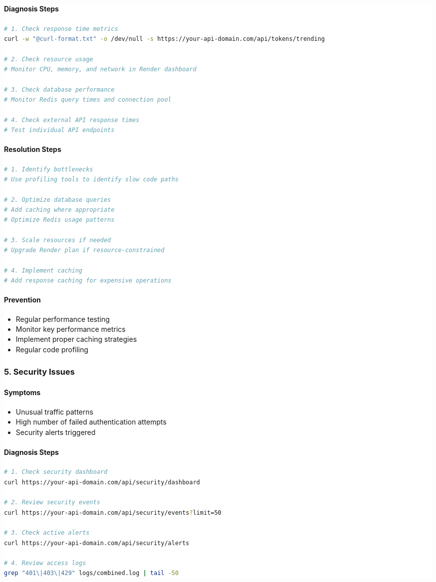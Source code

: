 #### Diagnosis Steps
```bash
# 1. Check response time metrics
curl -w "@curl-format.txt" -o /dev/null -s https://your-api-domain.com/api/tokens/trending

# 2. Check resource usage
# Monitor CPU, memory, and network in Render dashboard

# 3. Check database performance
# Monitor Redis query times and connection pool

# 4. Check external API response times
# Test individual API endpoints
```

#### Resolution Steps
```bash
# 1. Identify bottlenecks
# Use profiling tools to identify slow code paths

# 2. Optimize database queries
# Add caching where appropriate
# Optimize Redis usage patterns

# 3. Scale resources if needed
# Upgrade Render plan if resource-constrained

# 4. Implement caching
# Add response caching for expensive operations
```

#### Prevention
- Regular performance testing
- Monitor key performance metrics
- Implement proper caching strategies
- Regular code profiling

### 5. Security Issues

#### Symptoms
- Unusual traffic patterns
- High number of failed authentication attempts
- Security alerts triggered

#### Diagnosis Steps
```bash
# 1. Check security dashboard
curl https://your-api-domain.com/api/security/dashboard

# 2. Review security events
curl https://your-api-domain.com/api/security/events?limit=50

# 3. Check active alerts
curl https://your-api-domain.com/api/security/alerts

# 4. Review access logs
grep "401\|403\|429" logs/combined.log | tail -50
```

